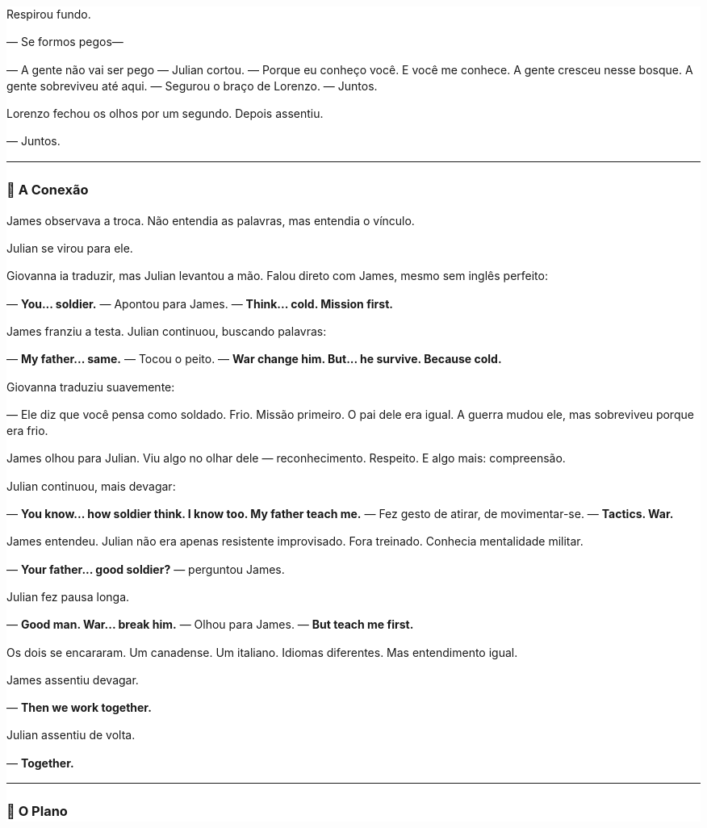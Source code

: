 Respirou fundo.

— Se formos pegos—

— A gente não vai ser pego — Julian cortou. — Porque eu conheço você. E você me conhece. A gente cresceu nesse bosque. A gente sobreviveu até aqui. — Segurou o braço de Lorenzo. — Juntos.

Lorenzo fechou os olhos por um segundo. Depois assentiu.

— Juntos.

---

### 🤝 **A Conexão**

James observava a troca. Não entendia as palavras, mas entendia o vínculo.

Julian se virou para ele.

Giovanna ia traduzir, mas Julian levantou a mão. Falou direto com James, mesmo sem inglês perfeito:

— **You... soldier.** — Apontou para James. — **Think... cold. Mission first.**

James franziu a testa. Julian continuou, buscando palavras:

— **My father... same.** — Tocou o peito. — **War change him. But... he survive. Because cold.**

Giovanna traduziu suavemente:

— Ele diz que você pensa como soldado. Frio. Missão primeiro. O pai dele era igual. A guerra mudou ele, mas sobreviveu porque era frio.

James olhou para Julian. Viu algo no olhar dele — reconhecimento. Respeito. E algo mais: compreensão.

Julian continuou, mais devagar:

— **You know... how soldier think. I know too. My father teach me.** — Fez gesto de atirar, de movimentar-se. — **Tactics. War.**

James entendeu. Julian não era apenas resistente improvisado. Fora treinado. Conhecia mentalidade militar.

— **Your father... good soldier?** — perguntou James.

Julian fez pausa longa.

— **Good man. War... break him.** — Olhou para James. — **But teach me first.**

Os dois se encararam. Um canadense. Um italiano. Idiomas diferentes. Mas entendimento igual.

James assentiu devagar.

— **Then we work together.**

Julian assentiu de volta.

— **Together.**

---

### 🎯 **O Plano**
